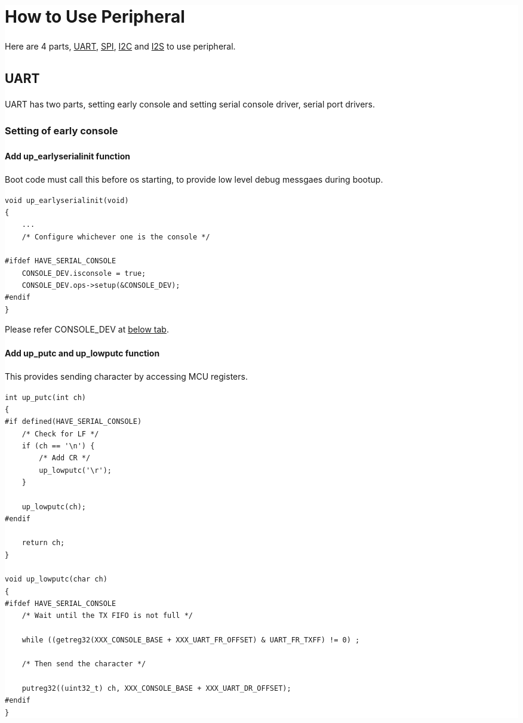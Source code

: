 # How to Use Peripheral

Here are 4 parts, [UART](#uart), [SPI](#spi), [I2C](#i2c) and [I2S](#i2s) to use peripheral.

## UART
UART has two parts, setting early console and setting serial console driver, serial port drivers.

### Setting of early console
#### Add up_earlyserialinit function
Boot code must call this before os starting, to provide low level debug messgaes during bootup.
```
void up_earlyserialinit(void)
{
	...
	/* Configure whichever one is the console */

#ifdef HAVE_SERIAL_CONSOLE
	CONSOLE_DEV.isconsole = true;
	CONSOLE_DEV.ops->setup(&CONSOLE_DEV);
#endif
}
```
Please refer CONSOLE_DEV at [below tab](#add-uart-device-structure).

#### Add up_putc and up_lowputc function
This provides sending character by accessing MCU registers.
```
int up_putc(int ch)
{
#if defined(HAVE_SERIAL_CONSOLE)
	/* Check for LF */
	if (ch == '\n') {
		/* Add CR */
		up_lowputc('\r');
	}

	up_lowputc(ch);
#endif

	return ch;
}

void up_lowputc(char ch)
{
#ifdef HAVE_SERIAL_CONSOLE
	/* Wait until the TX FIFO is not full */

	while ((getreg32(XXX_CONSOLE_BASE + XXX_UART_FR_OFFSET) & UART_FR_TXFF) != 0) ;

	/* Then send the character */

	putreg32((uint32_t) ch, XXX_CONSOLE_BASE + XXX_UART_DR_OFFSET);
#endif
}
```

